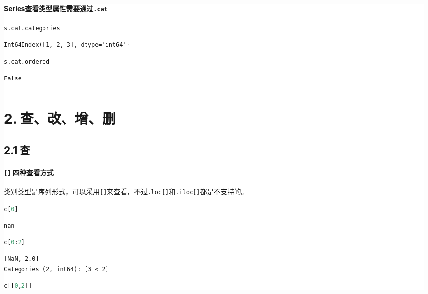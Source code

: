 

#### Series查看类型属性需要通过`.cat`


```python
s.cat.categories
```




    Int64Index([1, 2, 3], dtype='int64')




```python
s.cat.ordered
```




    False



---
# 2. 查、改、增、删

## 2.1 查

#### `[]` 四种查看方式
类别类型是序列形式，可以采用`[]`来查看，不过`.loc[]`和`.iloc[]`都是不支持的。


```python
c[0]
```




    nan




```python
c[0:2]
```




    [NaN, 2.0]
    Categories (2, int64): [3 < 2]




```python
c[[0,2]]
```


